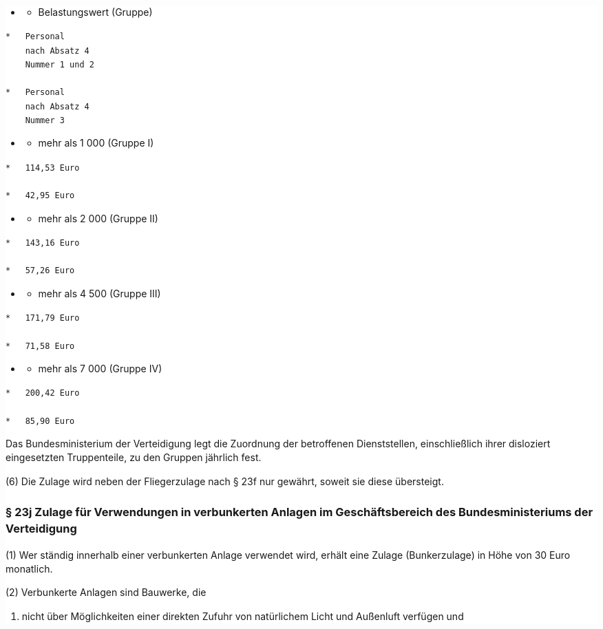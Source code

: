 *    *   Belastungswert
        (Gruppe)

    *   Personal
        nach Absatz 4
        Nummer 1 und 2

    *   Personal
        nach Absatz 4
        Nummer 3


*    *   mehr als 1 000
        (Gruppe I)

    *   114,53 Euro

    *   42,95 Euro


*    *   mehr als 2 000
        (Gruppe II)

    *   143,16 Euro

    *   57,26 Euro


*    *   mehr als 4 500
        (Gruppe III)

    *   171,79 Euro

    *   71,58 Euro


*    *   mehr als 7 000
        (Gruppe IV)

    *   200,42 Euro

    *   85,90 Euro




Das Bundesministerium der Verteidigung legt die Zuordnung der
betroffenen Dienststellen, einschließlich ihrer disloziert
eingesetzten Truppenteile, zu den Gruppen jährlich fest.

(6) Die Zulage wird neben der Fliegerzulage nach § 23f nur gewährt,
soweit sie diese übersteigt.


### § 23j Zulage für Verwendungen in verbunkerten Anlagen im Geschäftsbereich des Bundesministeriums der Verteidigung

(1) Wer ständig innerhalb einer verbunkerten Anlage verwendet wird,
erhält eine Zulage (Bunkerzulage) in Höhe von 30 Euro monatlich.

(2) Verbunkerte Anlagen sind Bauwerke, die

1.  nicht über Möglichkeiten einer direkten Zufuhr von natürlichem Licht
    und Außenluft verfügen und
